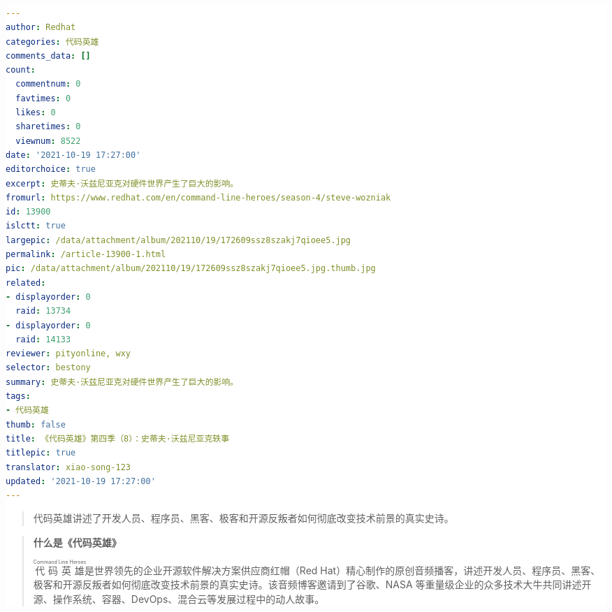 ```yaml
---
author: Redhat
categories: 代码英雄
comments_data: []
count:
  commentnum: 0
  favtimes: 0
  likes: 0
  sharetimes: 0
  viewnum: 8522
date: '2021-10-19 17:27:00'
editorchoice: true
excerpt: 史蒂夫·沃兹尼亚克对硬件世界产生了巨大的影响。
fromurl: https://www.redhat.com/en/command-line-heroes/season-4/steve-wozniak
id: 13900
islctt: true
largepic: /data/attachment/album/202110/19/172609ssz8szakj7qioee5.jpg
permalink: /article-13900-1.html
pic: /data/attachment/album/202110/19/172609ssz8szakj7qioee5.jpg.thumb.jpg
related:
- displayorder: 0
  raid: 13734
- displayorder: 0
  raid: 14133
reviewer: pityonline, wxy
selector: bestony
summary: 史蒂夫·沃兹尼亚克对硬件世界产生了巨大的影响。
tags:
- 代码英雄
thumb: false
title: 《代码英雄》第四季（8）：史蒂夫·沃兹尼亚克轶事
titlepic: true
translator: xiao-song-123
updated: '2021-10-19 17:27:00'
---
```



> 
> 代码英雄讲述了开发人员、程序员、黑客、极客和开源反叛者如何彻底改变技术前景的真实史诗。
> 
> 
> 



> 
> **什么是《代码英雄》**
> 
> 
> <ruby> 代码英雄 <rt>  Command Line Heroes </rt></ruby>是世界领先的企业开源软件解决方案供应商红帽（Red Hat）精心制作的原创音频播客，讲述开发人员、程序员、黑客、极客和开源反叛者如何彻底改变技术前景的真实史诗。该音频博客邀请到了谷歌、NASA 等重量级企业的众多技术大牛共同讲述开源、操作系统、容器、DevOps、混合云等发展过程中的动人故事。
> 
> 
> 
